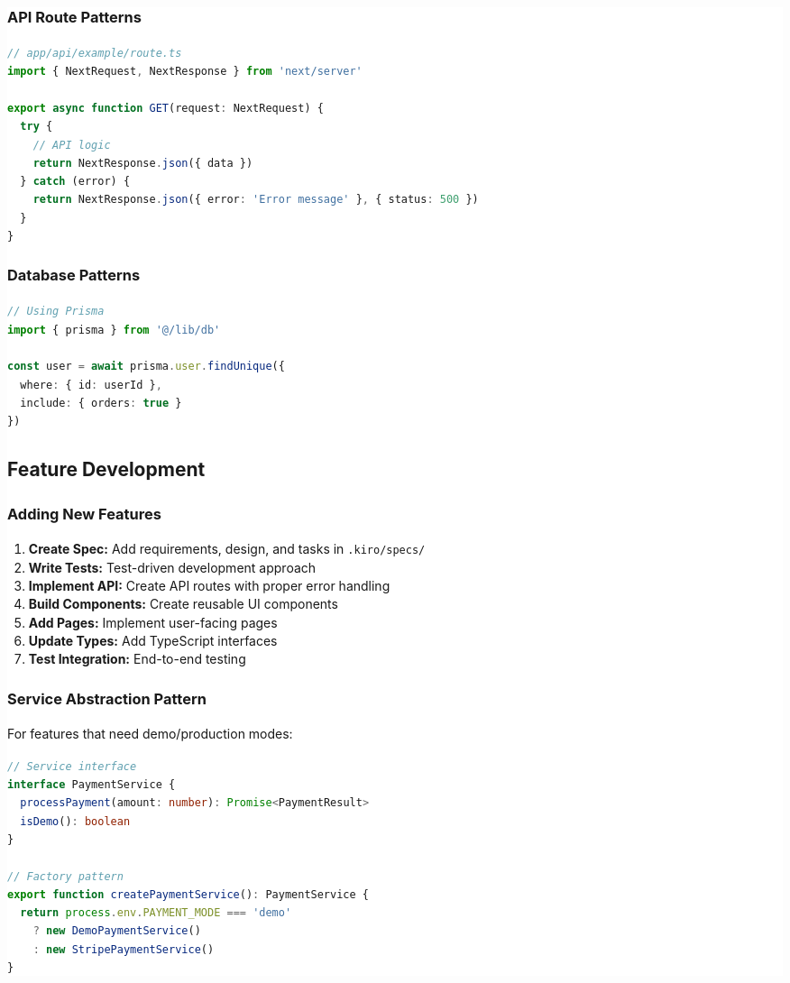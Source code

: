 ### API Route Patterns
```typescript
// app/api/example/route.ts
import { NextRequest, NextResponse } from 'next/server'

export async function GET(request: NextRequest) {
  try {
    // API logic
    return NextResponse.json({ data })
  } catch (error) {
    return NextResponse.json({ error: 'Error message' }, { status: 500 })
  }
}
```

### Database Patterns
```typescript
// Using Prisma
import { prisma } from '@/lib/db'

const user = await prisma.user.findUnique({
  where: { id: userId },
  include: { orders: true }
})
```

## Feature Development

### Adding New Features
1. **Create Spec:** Add requirements, design, and tasks in `.kiro/specs/`
2. **Write Tests:** Test-driven development approach
3. **Implement API:** Create API routes with proper error handling
4. **Build Components:** Create reusable UI components
5. **Add Pages:** Implement user-facing pages
6. **Update Types:** Add TypeScript interfaces
7. **Test Integration:** End-to-end testing

### Service Abstraction Pattern
For features that need demo/production modes:

```typescript
// Service interface
interface PaymentService {
  processPayment(amount: number): Promise<PaymentResult>
  isDemo(): boolean
}

// Factory pattern
export function createPaymentService(): PaymentService {
  return process.env.PAYMENT_MODE === 'demo'
    ? new DemoPaymentService()
    : new StripePaymentService()
}
```
